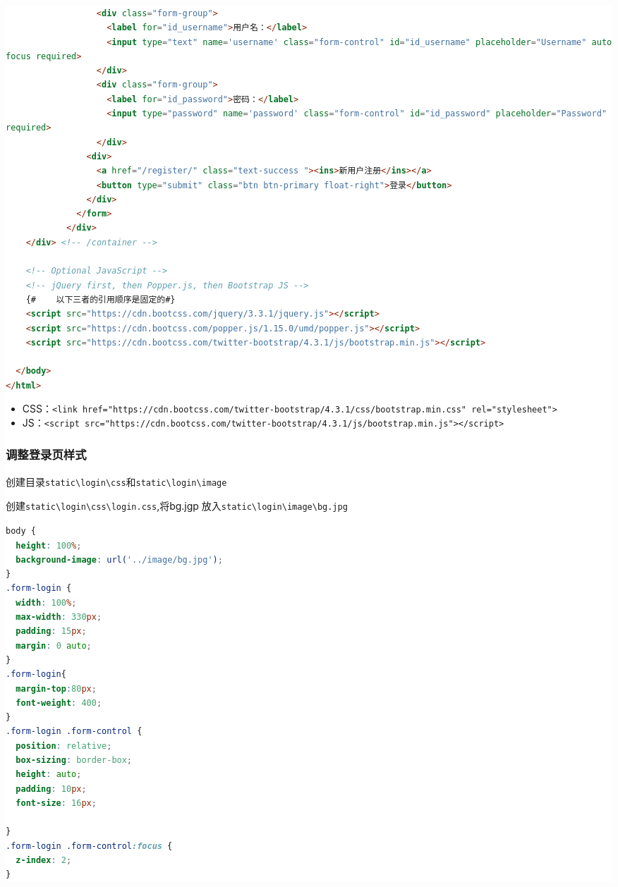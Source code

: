 ```html
                  <div class="form-group">
                    <label for="id_username">用户名：</label>
                    <input type="text" name='username' class="form-control" id="id_username" placeholder="Username" autofocus required>
                  </div>
                  <div class="form-group">
                    <label for="id_password">密码：</label>
                    <input type="password" name='password' class="form-control" id="id_password" placeholder="Password" required>
                  </div>
                <div>
                  <a href="/register/" class="text-success "><ins>新用户注册</ins></a>
                  <button type="submit" class="btn btn-primary float-right">登录</button>
                </div>
              </form>
            </div>
    </div> <!-- /container -->

    <!-- Optional JavaScript -->
    <!-- jQuery first, then Popper.js, then Bootstrap JS -->
    {#    以下三者的引用顺序是固定的#}
    <script src="https://cdn.bootcss.com/jquery/3.3.1/jquery.js"></script>
    <script src="https://cdn.bootcss.com/popper.js/1.15.0/umd/popper.js"></script>
    <script src="https://cdn.bootcss.com/twitter-bootstrap/4.3.1/js/bootstrap.min.js"></script>

  </body>
</html>
```

+ CSS：`<link href="https://cdn.bootcss.com/twitter-bootstrap/4.3.1/css/bootstrap.min.css" rel="stylesheet">`
+ JS：`<script src="https://cdn.bootcss.com/twitter-bootstrap/4.3.1/js/bootstrap.min.js"></script>`

### 调整登录页样式

创建目录`static\login\css`和`static\login\image`

创建`static\login\css\login.css`,将bg.jgp 放入`static\login\image\bg.jpg`

```css
body {
  height: 100%;
  background-image: url('../image/bg.jpg');
}
.form-login {
  width: 100%;
  max-width: 330px;
  padding: 15px;
  margin: 0 auto;
}
.form-login{
  margin-top:80px;
  font-weight: 400;
}
.form-login .form-control {
  position: relative;
  box-sizing: border-box;
  height: auto;
  padding: 10px;
  font-size: 16px;

}
.form-login .form-control:focus {
  z-index: 2;
}
```